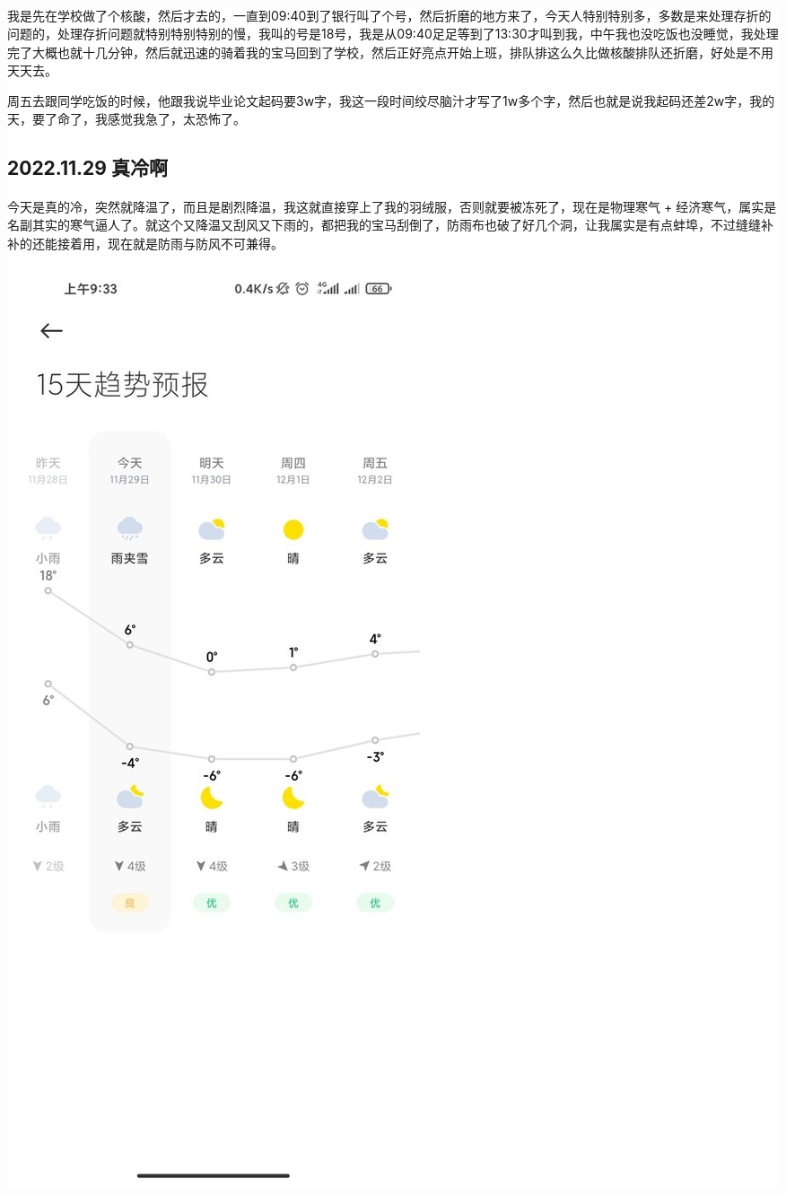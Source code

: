  我是先在学校做了个核酸，然后才去的，一直到09:40到了银行叫了个号，然后折磨的地方来了，今天人特别特别多，多数是来处理存折的问题的，处理存折问题就特别特别特别的慢，我叫的号是18号，我是从09:40足足等到了13:30才叫到我，中午我也没吃饭也没睡觉，我处理完了大概也就十几分钟，然后就迅速的骑着我的宝马回到了学校，然后正好亮点开始上班，排队排这么久比做核酸排队还折磨，好处是不用天天去。

 周五去跟同学吃饭的时候，他跟我说毕业论文起码要3w字，我这一段时间绞尽脑汁才写了1w多个字，然后也就是说我起码还差2w字，我的天，要了命了，我感觉我急了，太恐怖了。

## 2022.11.29 真冷啊
今天是真的冷，突然就降温了，而且是剧烈降温，我这就直接穿上了我的羽绒服，否则就要被冻死了，现在是物理寒气 + 经济寒气，属实是名副其实的寒气逼人了。就这个又降温又刮风又下雨的，都把我的宝马刮倒了，防雨布也破了好几个洞，让我属实是有点蚌埠，不过缝缝补补的还能接着用，现在就是防雨与防风不可兼得。

![](screenshots/2023-06-30-20-07-24.jpg)
